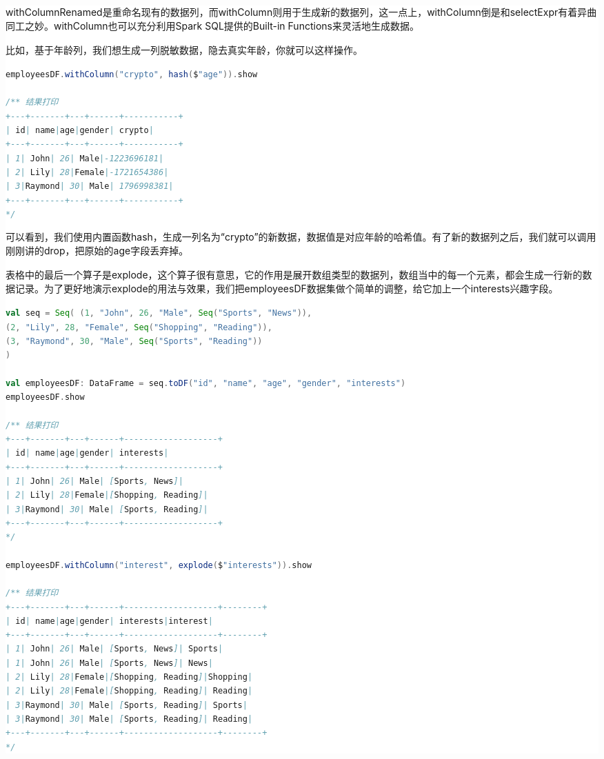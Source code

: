 withColumnRenamed是重命名现有的数据列，而withColumn则用于生成新的数据列，这一点上，withColumn倒是和selectExpr有着异曲同工之妙。withColumn也可以充分利用Spark SQL提供的Built-in Functions来灵活地生成数据。

比如，基于年龄列，我们想生成一列脱敏数据，隐去真实年龄，你就可以这样操作。

```scala
employeesDF.withColumn("crypto", hash($"age")).show
 
/** 结果打印
+---+-------+---+------+-----------+
| id| name|age|gender| crypto|
+---+-------+---+------+-----------+
| 1| John| 26| Male|-1223696181|
| 2| Lily| 28|Female|-1721654386|
| 3|Raymond| 30| Male| 1796998381|
+---+-------+---+------+-----------+
*/

```

可以看到，我们使用内置函数hash，生成一列名为“crypto”的新数据，数据值是对应年龄的哈希值。有了新的数据列之后，我们就可以调用刚刚讲的drop，把原始的age字段丢弃掉。

表格中的最后一个算子是explode，这个算子很有意思，它的作用是展开数组类型的数据列，数组当中的每一个元素，都会生成一行新的数据记录。为了更好地演示explode的用法与效果，我们把employeesDF数据集做个简单的调整，给它加上一个interests兴趣字段。

```scala
val seq = Seq( (1, "John", 26, "Male", Seq("Sports", "News")),
(2, "Lily", 28, "Female", Seq("Shopping", "Reading")),
(3, "Raymond", 30, "Male", Seq("Sports", "Reading"))
)
 
val employeesDF: DataFrame = seq.toDF("id", "name", "age", "gender", "interests")
employeesDF.show
 
/** 结果打印
+---+-------+---+------+-------------------+
| id| name|age|gender| interests|
+---+-------+---+------+-------------------+
| 1| John| 26| Male| [Sports, News]|
| 2| Lily| 28|Female|[Shopping, Reading]|
| 3|Raymond| 30| Male| [Sports, Reading]|
+---+-------+---+------+-------------------+
*/
 
employeesDF.withColumn("interest", explode($"interests")).show
 
/** 结果打印
+---+-------+---+------+-------------------+--------+
| id| name|age|gender| interests|interest|
+---+-------+---+------+-------------------+--------+
| 1| John| 26| Male| [Sports, News]| Sports|
| 1| John| 26| Male| [Sports, News]| News|
| 2| Lily| 28|Female|[Shopping, Reading]|Shopping|
| 2| Lily| 28|Female|[Shopping, Reading]| Reading|
| 3|Raymond| 30| Male| [Sports, Reading]| Sports|
| 3|Raymond| 30| Male| [Sports, Reading]| Reading|
+---+-------+---+------+-------------------+--------+
*/

```
